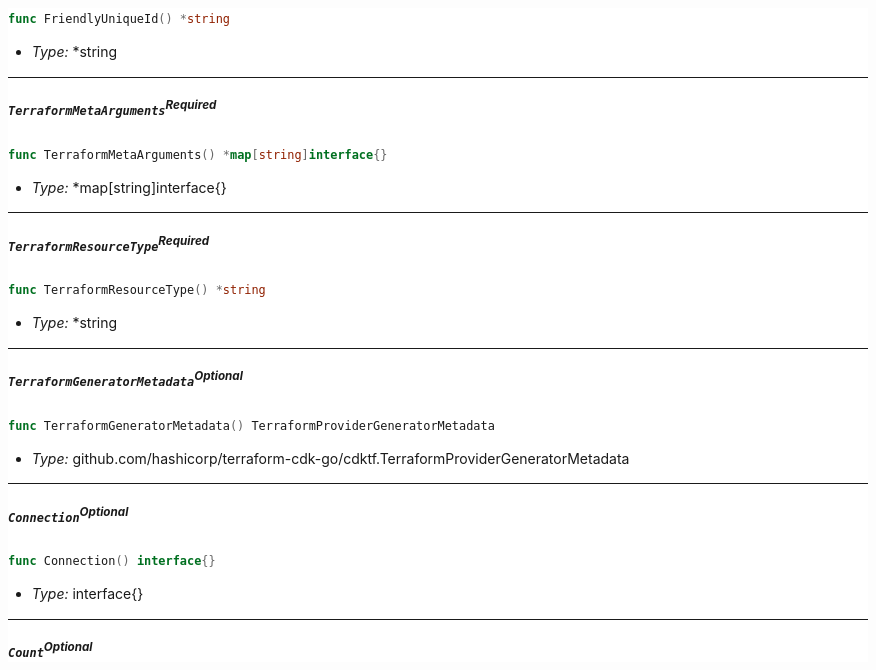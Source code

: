 ```go
func FriendlyUniqueId() *string
```

- *Type:* *string

---

##### `TerraformMetaArguments`<sup>Required</sup> <a name="TerraformMetaArguments" id="@cdktf/provider-hcp.packerBucket.PackerBucket.property.terraformMetaArguments"></a>

```go
func TerraformMetaArguments() *map[string]interface{}
```

- *Type:* *map[string]interface{}

---

##### `TerraformResourceType`<sup>Required</sup> <a name="TerraformResourceType" id="@cdktf/provider-hcp.packerBucket.PackerBucket.property.terraformResourceType"></a>

```go
func TerraformResourceType() *string
```

- *Type:* *string

---

##### `TerraformGeneratorMetadata`<sup>Optional</sup> <a name="TerraformGeneratorMetadata" id="@cdktf/provider-hcp.packerBucket.PackerBucket.property.terraformGeneratorMetadata"></a>

```go
func TerraformGeneratorMetadata() TerraformProviderGeneratorMetadata
```

- *Type:* github.com/hashicorp/terraform-cdk-go/cdktf.TerraformProviderGeneratorMetadata

---

##### `Connection`<sup>Optional</sup> <a name="Connection" id="@cdktf/provider-hcp.packerBucket.PackerBucket.property.connection"></a>

```go
func Connection() interface{}
```

- *Type:* interface{}

---

##### `Count`<sup>Optional</sup> <a name="Count" id="@cdktf/provider-hcp.packerBucket.PackerBucket.property.count"></a>

